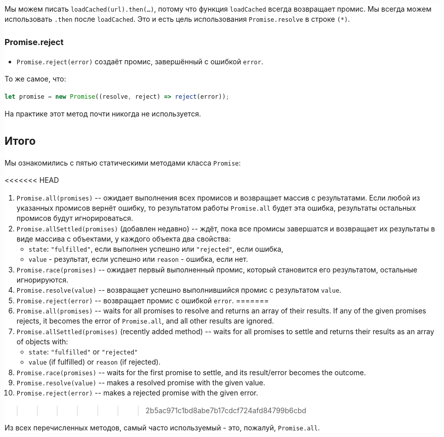 Мы можем писать `loadCached(url).then(…)`, потому что функция `loadCached` всегда возвращает промис. Мы всегда можем использовать `.then` после `loadCached`. Это и есть цель использования `Promise.resolve` в строке `(*)`.

### Promise.reject

- `Promise.reject(error)` создаёт промис, завершённый с ошибкой `error`.

То же самое, что:

```js
let promise = new Promise((resolve, reject) => reject(error));
```

На практике этот метод почти никогда не используется.

## Итого

Мы ознакомились с пятью статическими методами класса `Promise`:

<<<<<<< HEAD
1. `Promise.all(promises)` -- ожидает выполнения всех промисов и возвращает массив с результатами. Если любой из указанных промисов вернёт ошибку, то результатом работы `Promise.all` будет эта ошибка, результаты остальных промисов будут игнорироваться.
2. `Promise.allSettled(promises)` (добавлен недавно) -- ждёт, пока все промисы завершатся и возвращает их результаты в виде массива с объектами, у каждого объекта два свойства:
    - `state`: `"fulfilled"`, если выполнен успешно или `"rejected"`, если ошибка,
    - `value` - результат, если успешно или `reason` - ошибка, если нет.
3. `Promise.race(promises)` -- ожидает первый выполненный промис, который становится его результатом, остальные игнорируются.
4. `Promise.resolve(value)` -- возвращает успешно выполнившийся промис с результатом `value`.
5. `Promise.reject(error)` -- возвращает промис с ошибкой `error`.
=======
1. `Promise.all(promises)` -- waits for all promises to resolve and returns an array of their results. If any of the given promises rejects, it becomes the error of `Promise.all`, and all other results are ignored.
2. `Promise.allSettled(promises)` (recently added method) -- waits for all promises to settle and returns their results as an array of objects with:
    - `state`: `"fulfilled"` or `"rejected"`
    - `value` (if fulfilled) or `reason` (if rejected).
3. `Promise.race(promises)` -- waits for the first promise to settle, and its result/error becomes the outcome.
4. `Promise.resolve(value)` -- makes a resolved promise with the given value.
5. `Promise.reject(error)` -- makes a rejected promise with the given error.
>>>>>>> 2b5ac971c1bd8abe7b17cdcf724afd84799b6cbd

Из всех перечисленных методов, самый часто используемый - это, пожалуй, `Promise.all`.
